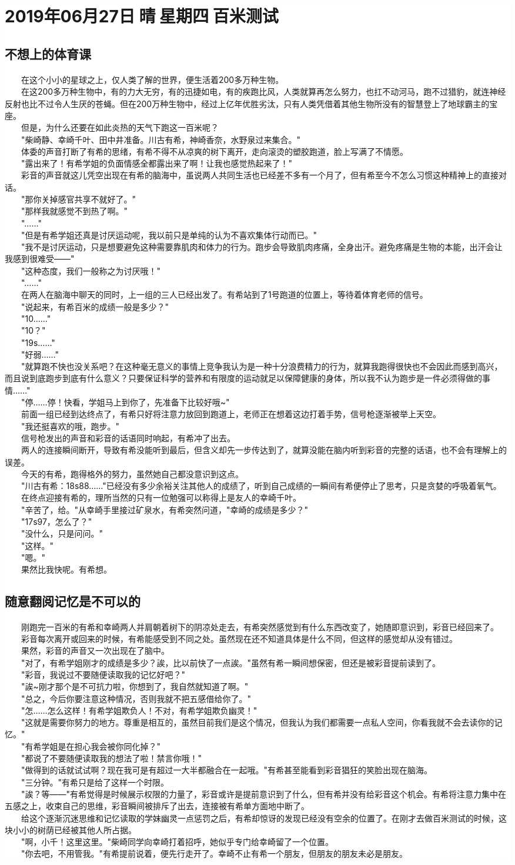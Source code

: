 # 2019年06月27日 晴 星期四 百米测试
  
## 不想上的体育课

&emsp;&emsp;在这个小小的星球之上，仅人类了解的世界，便生活着200多万种生物。  
&emsp;&emsp;在这200多万种生物中，有的力大无穷，有的迅捷如电，有的疾跑比风，人类就算再怎么努力，也扛不动河马，跑不过猎豹，就连神经反射也比不过令人生厌的苍蝇。但在200万种生物中，经过上亿年优胜劣汰，只有人类凭借着其他生物所没有的智慧登上了地球霸主的宝座。  
&emsp;&emsp;但是，为什么还要在如此炎热的天气下跑这一百米呢？  
&emsp;&emsp;"柴崎静、幸崎千叶、田中井准备。川古有希，神崎香奈，水野泉过来集合。"  
&emsp;&emsp;体委的声音打断了有希的思绪，有希不得不从凉爽的树下离开，走向滚烫的塑胶跑道，脸上写满了不情愿。  
&emsp;&emsp;"露出来了！有希学姐的负面情感全都露出来了啊！让我也感觉热起来了！"  
&emsp;&emsp;彩音的声音就这儿凭空出现在有希的脑海中，虽说两人共同生活也已经差不多有一个月了，但有希至今不怎么习惯这种精神上的直接对话。  
&emsp;&emsp;"那你关掉感官共享不就好了。"  
&emsp;&emsp;"那样我就感觉不到热了啊。"  
&emsp;&emsp;"……"  
&emsp;&emsp;"但是有希学姐还真是讨厌运动呢，我以前只是单纯的认为不喜欢集体行动而已。"  
&emsp;&emsp;"我不是讨厌运动，只是想要避免这种需要靠肌肉和体力的行为。跑步会导致肌肉疼痛，全身出汗。避免疼痛是生物的本能，出汗会让我感到很难受——"  
&emsp;&emsp;"这种态度，我们一般称之为讨厌哦！"  
&emsp;&emsp;"……"  
&emsp;&emsp;在两人在脑海中聊天的同时，上一组的三人已经出发了。有希站到了1号跑道的位置上，等待着体育老师的信号。  
&emsp;&emsp;"说起来，有希百米的成绩一般是多少？"  
&emsp;&emsp;"10……"  
&emsp;&emsp;"10？"  
&emsp;&emsp;"19s……"  
&emsp;&emsp;"好弱……"  
&emsp;&emsp;"就算跑不快也没关系吧？在这种毫无意义的事情上竞争我认为是一种十分浪费精力的行为，就算我跑得很快也不会因此而感到高兴，而且说到底跑步到底有什么意义？只要保证科学的营养和有限度的运动就足以保障健康的身体，所以我不认为跑步是一件必须得做的事情……"  
&emsp;&emsp;"停……停！快看，学姐马上到你了，先准备下比较好哦\~"  
&emsp;&emsp;前面一组已经到达终点了，有希只好将注意力放回到跑道上，老师正在想着这边打着手势，信号枪逐渐被举上天空。  
&emsp;&emsp;"我还挺喜欢的哦，跑步。"  
&emsp;&emsp;信号枪发出的声音和彩音的话语同时响起，有希冲了出去。  
&emsp;&emsp;两人的连接瞬间断开，导致有希没能听到最后，但含义却先一步传达到了，就算没能在脑内听到彩音的完整的话语，也不会有理解上的误差。  
&emsp;&emsp;今天的有希，跑得格外的努力，虽然她自己都没意识到这点。  
&emsp;&emsp;"川古有希：18s88……"已经没有多少余裕关注其他人的成绩了，听到自己成绩的一瞬间有希便停止了思考，只是贪婪的呼吸着氧气。  
&emsp;&emsp;在终点迎接有希的，理所当然的只有一位勉强可以称得上是友人的幸崎千叶。  
&emsp;&emsp;"辛苦了，给。"从幸崎手里接过矿泉水，有希突然问道，"幸崎的成绩是多少？"  
&emsp;&emsp;"17s97，怎么了？"  
&emsp;&emsp;"没什么，只是问问。"  
&emsp;&emsp;"这样。"  
&emsp;&emsp;"嗯。"  
&emsp;&emsp;果然比我快呢。有希想。  

## 随意翻阅记忆是不可以的

&emsp;&emsp;刚跑完一百米的有希和幸崎两人并肩朝着树下的阴凉处走去，有希突然感觉到有什么东西改变了，她随即意识到，彩音已经回来了。  
&emsp;&emsp;彩音每次离开或回来的时候，有希能感受到不同之处。虽然现在还不知道具体是什么不同，但这样的感觉却从没有错过。  
&emsp;&emsp;果然，彩音的声音又一次出现在了脑中。  
&emsp;&emsp;"对了，有希学姐刚才的成绩是多少？誒，比以前快了一点誒。"虽然有希一瞬间想保密，但还是被彩音提前读到了。  
&emsp;&emsp;"彩音，我说过不要随便读取我的记忆好吧？"  
&emsp;&emsp;"誒\~刚才那个是不可抗力啦，你想到了，我自然就知道了啊。"  
&emsp;&emsp;"总之，今后你要注意这种情况，否则我就不把五感借给你了。"  
&emsp;&emsp;"怎……怎么这样！有希学姐欺负人！不对，有希学姐欺负幽灵！"  
&emsp;&emsp;"这就是需要你努力的地方。尊重是相互的，虽然目前我们是这个情况，但我认为我们都需要一点私人空间，你看我就不会去读你的记忆。"  
&emsp;&emsp;"有希学姐是在担心我会被你同化掉？"  
&emsp;&emsp;"都说了不要随便读取我的想法了啦！禁言你哦！"  
&emsp;&emsp;"做得到的话就试试啊？现在我可是有超过一大半都融合在一起哦。"有希甚至能看到彩音猖狂的笑脸出现在脑海。  
&emsp;&emsp;"三分钟。"有希只是给了这样一个时限。  
&emsp;&emsp;"誒？等——"有希觉得是时候展示权限的力量了，彩音或许是提前意识到了什么，但有希并没有给彩音这个机会。有希将注意力集中在五感之上，收束自己的思维，彩音瞬间被排斥了出去，连接被有希单方面地中断了。  
&emsp;&emsp;给这个逐渐沉迷思维和记忆读取的学妹幽灵一点惩罚之后，有希却惊讶的发现已经没有空余的位置了。在刚才去做百米测试的时候，这块小小的树荫已经被其他人所占据。  
&emsp;&emsp;"啊，小千！这里这里。"柴崎同学向幸崎打着招呼，她似乎专门给幸崎留了一个位置。  
&emsp;&emsp;"你去吧，不用管我。"有希提前说着，便先行走开了。幸崎不止有希一个朋友，但朋友的朋友未必是朋友。  